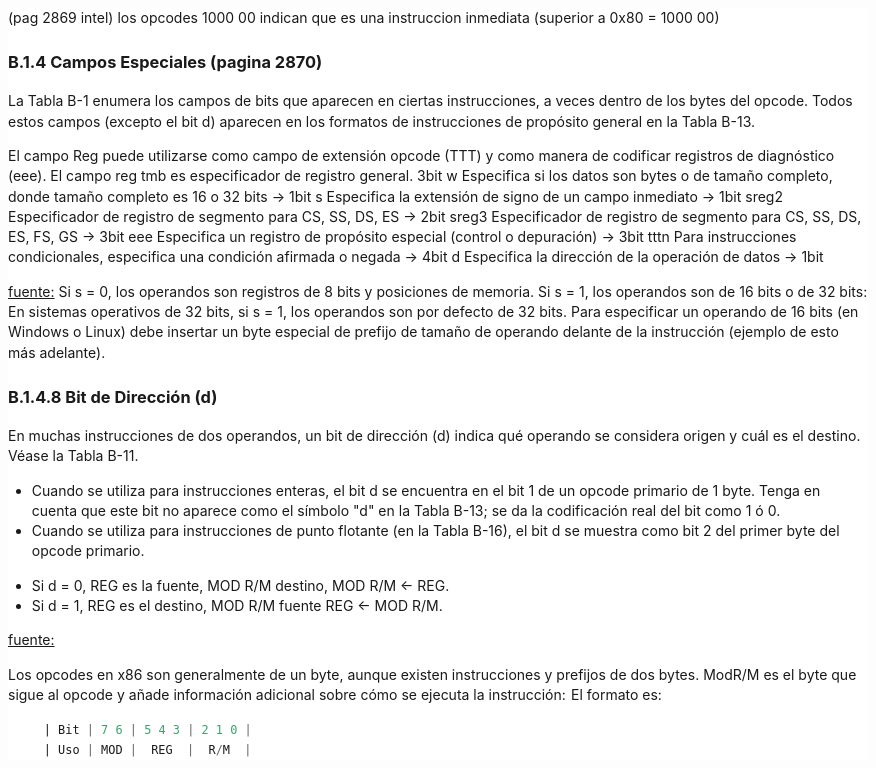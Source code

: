  
(pag 2869 intel)
los opcodes 1000 00 indican que es una instruccion inmediata (superior a 0x80 = 1000 00)


### B.1.4 Campos Especiales (pagina 2870)
La Tabla B-1 enumera los campos de bits que aparecen en ciertas instrucciones, a veces dentro de los bytes del opcode. Todos estos campos
(excepto el bit d) aparecen en los formatos de instrucciones de propósito general en la Tabla B-13.

El campo Reg puede utilizarse como campo de extensión opcode (TTT) y como manera de codificar registros de diagnóstico (eee).
El campo reg tmb es especificador de registro general. 3bit w Especifica si los datos son bytes o de tamaño completo, donde tamaño completo es 16 o 32 bits -> 1bit s Especifica la extensión de signo de un campo inmediato -> 1bit sreg2 Especificador de registro de segmento para CS, SS, DS, ES -> 2bit sreg3 Especificador de registro de segmento para CS, SS, DS, ES, FS, GS -> 3bit eee Especifica un registro de propósito especial (control o depuración) -> 3bit tttn Para instrucciones condicionales, especifica una condición afirmada o negada -> 4bit d Especifica la dirección de la operación de datos -> 1bit

[fuente:](https://www-user.tu-chemnitz.de/~heha/hsn/chm/x86.chm/x86.htm)
Si s = 0, los operandos son registros de 8 bits y posiciones de memoria.
Si s = 1, los operandos son de 16 bits o de 32 bits:
En sistemas operativos de 32 bits, si s = 1, los operandos son por defecto de 32 bits.
Para especificar un operando de 16 bits (en Windows o Linux) debe 
insertar un byte especial de prefijo de tamaño de operando delante de la instrucción 
(ejemplo de esto más adelante).

### B.1.4.8 Bit de Dirección (d)
En muchas instrucciones de dos operandos, un bit de dirección (d) indica qué operando se considera origen y cuál
es el destino. Véase la Tabla B-11.
- Cuando se utiliza para instrucciones enteras, el bit d se encuentra en el bit 1 de un opcode primario de 1 byte. Tenga en cuenta que este bit
no aparece como el símbolo "d" en la Tabla B-13; se da la codificación real del bit como 1 ó 0.
- Cuando se utiliza para instrucciones de punto flotante (en la Tabla B-16), el bit d se muestra como bit 2 del primer byte del
opcode primario.

* Si d = 0, REG es la  fuente, MOD R/M destino,  MOD R/M <- REG.
* Si d = 1, REG es el destino, MOD R/M fuente    REG     <- MOD R/M.
 
[fuente:](https://en.wikipedia.org/wiki/ModR/M)

Los opcodes en x86 son generalmente de un byte, aunque existen instrucciones y prefijos de dos bytes. 
ModR/M es el byte que sigue al opcode y añade información adicional sobre cómo se ejecuta la instrucción: 
El formato es:

```nasm
     | Bit | 7 6 | 5 4 3 | 2 1 0 |
     | Uso | MOD |  REG  |  R/M  |
```
